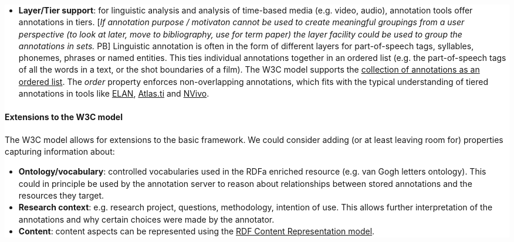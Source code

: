 + **Layer/Tier support**: for linguistic analysis and analysis of time-based media (e.g. video, audio), annotation tools offer annotations in tiers. [*If annotation purpose / motivaton cannot be used to create meaningful groupings from a user perspective (to look at later, move to bibliography, use for term paper) the layer facility could be used to group the annotations in sets.* PB] Linguistic annotation is often in the form of different layers for part-of-speech tags, syllables, phonemes, phrases or named entities. This ties individual annotations together in an ordered list (e.g. the part-of-speech tags of all the words in a text, or the shot boundaries of a film). The W3C model supports the [collection of annotations as an ordered list](https://www.w3.org/TR/annotation-model/#collections). The *order* property enforces non-overlapping annotations, which fits with the typical understanding of tiered annotations in tools like [ELAN](https://tla.mpi.nl/tools/tla-tools/elan/), [Atlas.ti](http://atlasti.com/) and [NVivo](http://www.qsrinternational.com/).

#### Extensions to the W3C model

The W3C model allows for extensions to the basic framework. We could consider adding (or at least leaving room for) properties capturing information about:

+ **Ontology/vocabulary**: controlled vocabularies used in the RDFa enriched resource (e.g. van Gogh letters ontology). This could in principle be used by the annotation server to reason about relationships between stored annotations and the resources they target.
+ **Research context**: e.g. research project, questions, methodology, intention of use. This allows further interpretation of the annotations and why certain choices were made by the annotator.
+ **Content**: content aspects can be represented using the [RDF Content Representation model](https://www.w3.org/TR/Content-in-RDF10/).
